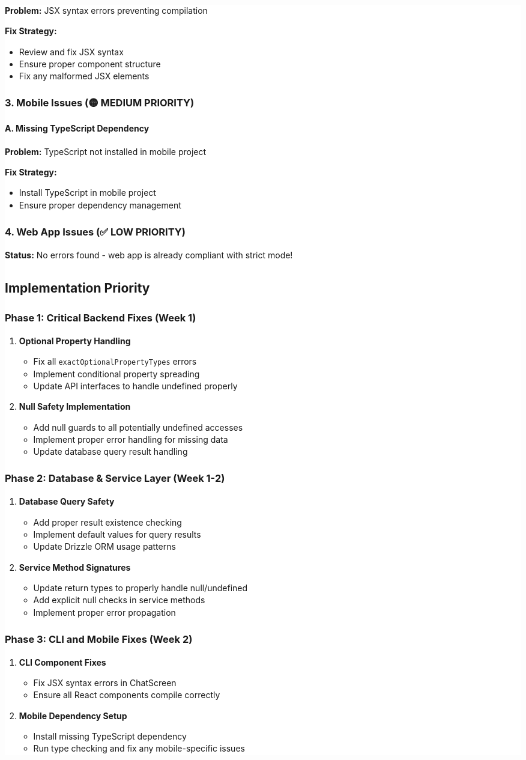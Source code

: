**Problem:** JSX syntax errors preventing compilation

**Fix Strategy:**
- Review and fix JSX syntax
- Ensure proper component structure
- Fix any malformed JSX elements

### 3. Mobile Issues (🟡 MEDIUM PRIORITY)

#### A. Missing TypeScript Dependency
**Problem:** TypeScript not installed in mobile project

**Fix Strategy:**
- Install TypeScript in mobile project
- Ensure proper dependency management

### 4. Web App Issues (✅ LOW PRIORITY)
**Status:** No errors found - web app is already compliant with strict mode!

## Implementation Priority

### Phase 1: Critical Backend Fixes (Week 1)
1. **Optional Property Handling**
   - Fix all `exactOptionalPropertyTypes` errors
   - Implement conditional property spreading
   - Update API interfaces to handle undefined properly

2. **Null Safety Implementation** 
   - Add null guards to all potentially undefined accesses
   - Implement proper error handling for missing data
   - Update database query result handling

### Phase 2: Database & Service Layer (Week 1-2)
1. **Database Query Safety**
   - Add proper result existence checking
   - Implement default values for query results
   - Update Drizzle ORM usage patterns

2. **Service Method Signatures**
   - Update return types to properly handle null/undefined
   - Add explicit null checks in service methods
   - Implement proper error propagation

### Phase 3: CLI and Mobile Fixes (Week 2)
1. **CLI Component Fixes**
   - Fix JSX syntax errors in ChatScreen
   - Ensure all React components compile correctly

2. **Mobile Dependency Setup**
   - Install missing TypeScript dependency
   - Run type checking and fix any mobile-specific issues
